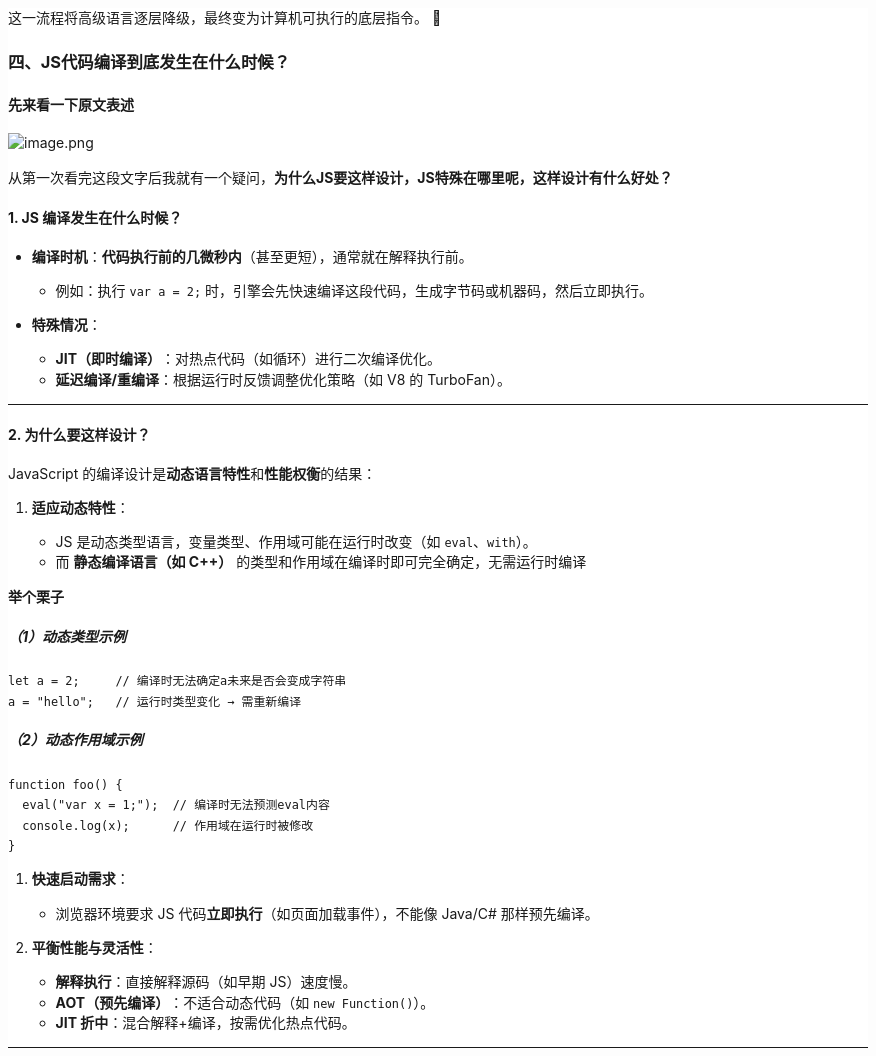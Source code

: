 这一流程将高级语言逐层降级，最终变为计算机可执行的底层指令。 🚀

### 四、JS代码编译到底发生在什么时候？

#### 先来看一下原文表述

![image.png](https://p9-xtjj-sign.byteimg.com/tos-cn-i-73owjymdk6/eb5d32bb0ee847af882cd8725896a033~tplv-73owjymdk6-jj-mark-v1:0:0:0:0:5o6Y6YeR5oqA5pyv56S-5Yy6IEAg5aSp5aSp5omt56CB:q75.awebp?rk3s=f64ab15b&x-expires=1747988545&x-signature=i718C0YKgAmm%2Ff2X3w26DoNqs20%3D)

从第一次看完这段文字后我就有一个疑问，**为什么JS要这样设计，JS特殊在哪里呢，这样设计有什么好处？**

#### **1. JS 编译发生在什么时候？**

- ​**编译时机**：​**代码执行前的几微秒内**​（甚至更短），通常就在解释执行前。
    
    - 例如：执行 `var a = 2;` 时，引擎会先快速编译这段代码，生成字节码或机器码，然后立即执行。
- ​**特殊情况**：
    
    - ​**JIT（即时编译）​**：对热点代码（如循环）进行二次编译优化。
    - ​**延迟编译/重编译**：根据运行时反馈调整优化策略（如 V8 的 TurboFan）。

---

#### ​**2. 为什么要这样设计？**

JavaScript 的编译设计是**动态语言特性**和**性能权衡**的结果：

1. ​**适应动态特性**：
    
    - JS 是动态类型语言，变量类型、作用域可能在运行时改变（如 `eval`、`with`）。
    - 而 ​**静态编译语言（如 C++）​** 的类型和作用域在编译时即可完全确定，无需运行时编译

**举个栗子**

##### **（1）动态类型示例**

```
let a = 2;     // 编译时无法确定a未来是否会变成字符串
a = "hello";   // 运行时类型变化 → 需重新编译
```

##### ​**​（2）动态作用域示例**

```
function foo() {
  eval("var x = 1;");  // 编译时无法预测eval内容
  console.log(x);      // 作用域在运行时被修改
}
```

1. ​**快速启动需求**：
    
    - 浏览器环境要求 JS 代码**立即执行**​（如页面加载事件），不能像 Java/C# 那样预先编译。
2. ​**平衡性能与灵活性**：
    
    - ​**解释执行**：直接解释源码（如早期 JS）速度慢。
    - ​**AOT（预先编译）​**：不适合动态代码（如 `new Function()`）。
    - ​**JIT 折中**：混合解释+编译，按需优化热点代码。

---
